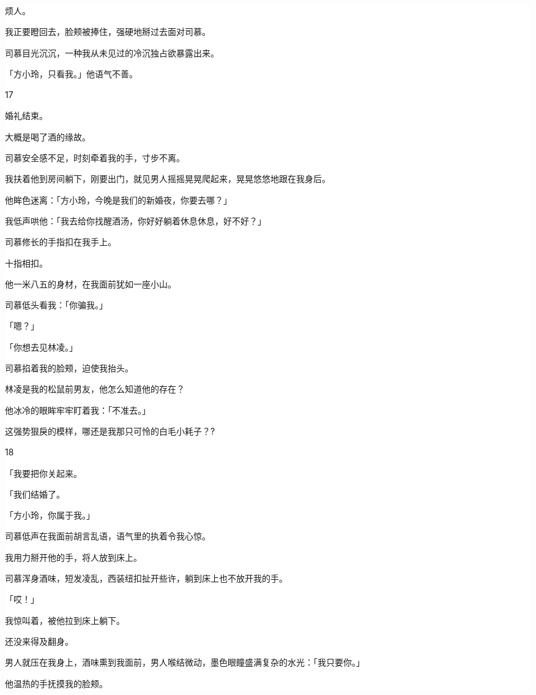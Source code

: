 烦人。

我正要瞪回去，脸颊被捧住，强硬地掰过去面对司慕。

司慕目光沉沉，一种我从未见过的冷沉独占欲暴露出来。

「方小玲，只看我。」他语气不善。

17

婚礼结束。

大概是喝了酒的缘故。

司慕安全感不足，时刻牵着我的手，寸步不离。

我扶着他到房间躺下，刚要出门，就见男人摇摇晃晃爬起来，晃晃悠悠地跟在我身后。

他眸色迷离：「方小玲，今晚是我们的新婚夜，你要去哪？」

我低声哄他：「我去给你找醒酒汤，你好好躺着休息休息，好不好？」

司慕修长的手指扣在我手上。

十指相扣。

他一米八五的身材，在我面前犹如一座小山。

司慕低头看我：「你骗我。」

「嗯？」

「你想去见林凌。」

司慕掐着我的脸颊，迫使我抬头。

林凌是我的松鼠前男友，他怎么知道他的存在？

他冰冷的眼眸牢牢盯着我：「不准去。」

这强势狠戾的模样，哪还是我那只可怜的白毛小耗子？?

18

「我要把你关起来。

「我们结婚了。

「方小玲，你属于我。」

司慕低声在我面前胡言乱语，语气里的执着令我心惊。

我用力掰开他的手，将人放到床上。

司慕浑身酒味，短发凌乱，西装纽扣扯开些许，躺到床上也不放开我的手。

「哎！」

我惊叫着，被他拉到床上躺下。

还没来得及翻身。

男人就压在我身上，酒味熏到我面前，男人喉结微动，墨色眼瞳盛满复杂的水光：「我只要你。」

他温热的手抚摸我的脸颊。
